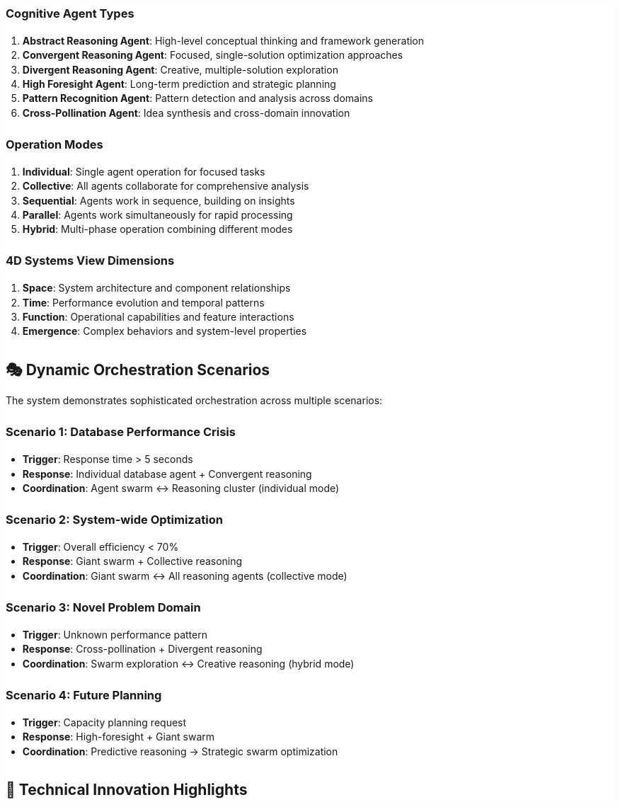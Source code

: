 ### Cognitive Agent Types

1. **Abstract Reasoning Agent**: High-level conceptual thinking and framework generation
2. **Convergent Reasoning Agent**: Focused, single-solution optimization approaches
3. **Divergent Reasoning Agent**: Creative, multiple-solution exploration
4. **High Foresight Agent**: Long-term prediction and strategic planning
5. **Pattern Recognition Agent**: Pattern detection and analysis across domains
6. **Cross-Pollination Agent**: Idea synthesis and cross-domain innovation

### Operation Modes

1. **Individual**: Single agent operation for focused tasks
2. **Collective**: All agents collaborate for comprehensive analysis
3. **Sequential**: Agents work in sequence, building on insights
4. **Parallel**: Agents work simultaneously for rapid processing
5. **Hybrid**: Multi-phase operation combining different modes

### 4D Systems View Dimensions

1. **Space**: System architecture and component relationships
2. **Time**: Performance evolution and temporal patterns  
3. **Function**: Operational capabilities and feature interactions
4. **Emergence**: Complex behaviors and system-level properties

## 🎭 Dynamic Orchestration Scenarios

The system demonstrates sophisticated orchestration across multiple scenarios:

### Scenario 1: Database Performance Crisis
- **Trigger**: Response time > 5 seconds
- **Response**: Individual database agent + Convergent reasoning
- **Coordination**: Agent swarm ↔ Reasoning cluster (individual mode)

### Scenario 2: System-wide Optimization  
- **Trigger**: Overall efficiency < 70%
- **Response**: Giant swarm + Collective reasoning
- **Coordination**: Giant swarm ↔ All reasoning agents (collective mode)

### Scenario 3: Novel Problem Domain
- **Trigger**: Unknown performance pattern
- **Response**: Cross-pollination + Divergent reasoning  
- **Coordination**: Swarm exploration ↔ Creative reasoning (hybrid mode)

### Scenario 4: Future Planning
- **Trigger**: Capacity planning request
- **Response**: High-foresight + Giant swarm
- **Coordination**: Predictive reasoning → Strategic swarm optimization

## 🔬 Technical Innovation Highlights
